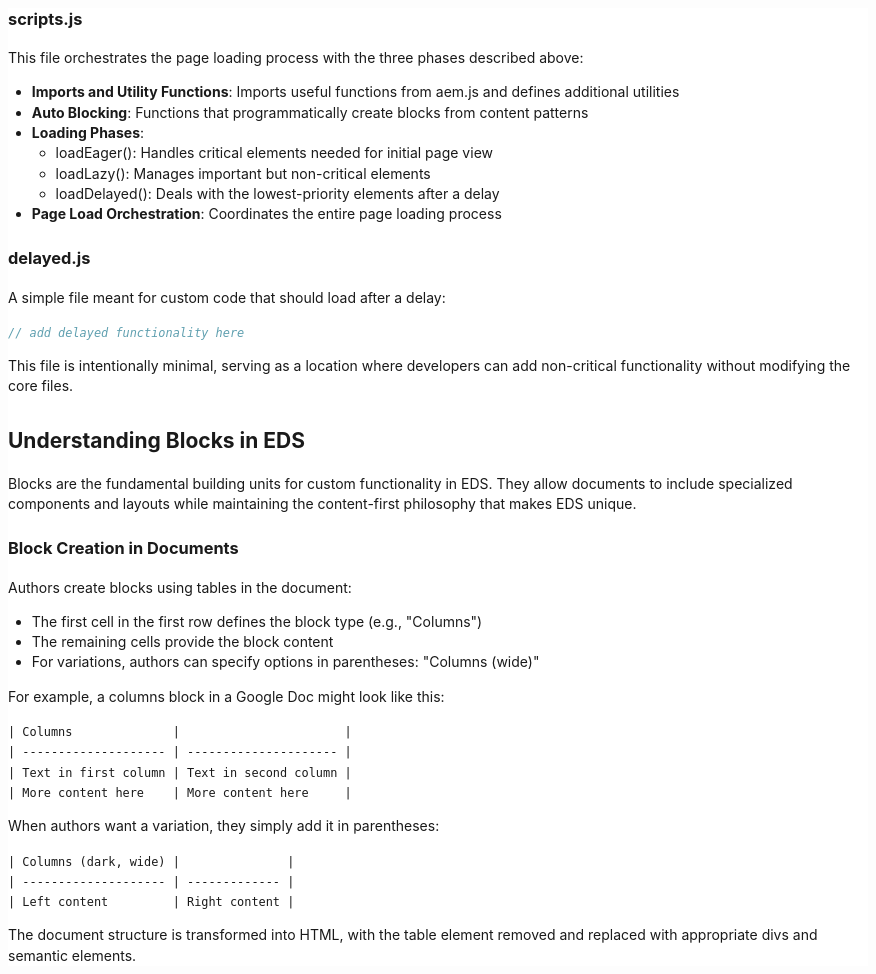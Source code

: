### scripts.js

This file orchestrates the page loading process with the three phases described above:

- **Imports and Utility Functions**: Imports useful functions from aem.js and defines additional utilities
- **Auto Blocking**: Functions that programmatically create blocks from content patterns
- **Loading Phases**:
  - loadEager(): Handles critical elements needed for initial page view
  - loadLazy(): Manages important but non-critical elements
  - loadDelayed(): Deals with the lowest-priority elements after a delay
- **Page Load Orchestration**: Coordinates the entire page loading process

### delayed.js

A simple file meant for custom code that should load after a delay:

```javascript
// add delayed functionality here
```

This file is intentionally minimal, serving as a location where developers can add non-critical functionality without modifying the core files.

## Understanding Blocks in EDS

Blocks are the fundamental building units for custom functionality in EDS. They allow documents to include specialized components and layouts while maintaining the content-first philosophy that makes EDS unique.

### Block Creation in Documents

Authors create blocks using tables in the document:

- The first cell in the first row defines the block type (e.g., "Columns")
- The remaining cells provide the block content
- For variations, authors can specify options in parentheses: "Columns (wide)"

For example, a columns block in a Google Doc might look like this:

```
| Columns              |                       |
| -------------------- | --------------------- |
| Text in first column | Text in second column |
| More content here    | More content here     |
```

When authors want a variation, they simply add it in parentheses:

```
| Columns (dark, wide) |               |
| -------------------- | ------------- |
| Left content         | Right content |
```

The document structure is transformed into HTML, with the table element removed and replaced with appropriate divs and semantic elements.
